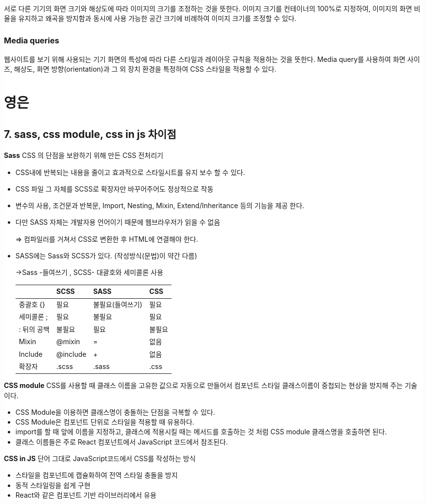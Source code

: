 서로 다른 기기의 화면 크기와 해상도에 따라 이미지의 크기를 조정하는 것을 뜻한다. 이미지 크기를 컨테이너의 100%로 지정하여, 이미지의 화면 비율을 유지하고 왜곡을 방지함과 동시에 사용 가능한 공간 크기에 비례하여 이미지 크기를 조정할 수 있다.

### Media queries

웹사이트를 보기 위해 사용되는 기기 화면의 특성에 따라 다른 스타일과 레이아웃 규칙을 적용하는 것을 뜻한다. Media query를 사용하여 화면 사이즈, 해상도, 화면 방향(orientation)과 그 외 장치 환경을 특정하여 CSS 스타일을 적용할 수 있다.

# 영은

## 7. sass, css module, css in js 차이점

**Sass**
CSS 의 단점을 보완하기 위해 만든 CSS 전처리기

- CSS내에 반복되는 내용을 줄이고 효과적으로 스타일시트를 유지 보수 할 수 있다.
- CSS 파일 그 자체를 SCSS로 확장자만 바꾸어주어도 정상적으로 작동
- 변수의 사용, 조건문과 반복문, Import, Nesting, Mixin, Extend/Inheritance 등의 기능을 제공 한다.
- 다만 SASS 자체는 개발자용 언어이기 때문에 웹브라우저가 읽을 수 없음
    
    ⇒ 컴파일러를 거쳐서 CSS로 변환한 후 HTML에 연결해야 한다.
    
- SASS에는 Sass와 SCSS가 있다. (작성방식(문법)이 약간 다름)
    
    →Sass -들여쓰기 , SCSS- 대괄호와 세미콜론 사용
    
    |  | SCSS | SASS | CSS |
    | --- | --- | --- | --- |
    | 중괄호 {} | 필요 | 불필요(들여쓰기) | 필요 |
    | 세미콜론 ; | 필요 | 불필요 | 필요 |
    | : 뒤의 공백 | 불필요 | 필요 | 불필요 |
    | Mixin | @mixin | = | 없음 |
    | Include | @include | + | 없음 |
    | 확장자 | .scss | .sass | .css |

**CSS module**
CSS를 사용할 때 클래스 이름을 고유한 값으로 자동으로 만들어서 컴포넌트 스타일 클래스이름이 중첩되는 현상을 방지해 주는 기술이다.

- CSS Module을 이용하면 클래스명이 충돌하는 단점을 극복할 수 있다.
- CSS Module은 컴포넌트 단위로 스타일을 적용할 때 유용하다.
- import를 할 때 앞에 이름을 지정하고, 클래스에 적용시킬 때는 메서드를 호출하는 것 처럼 CSS module 클래스명을 호출하면 된다.
- 클래스 이름들은 주로 React 컴포넌트에서 JavaScript 코드에서 참조된다.

**CSS in JS**
단어 그대로 JavaScript코드에서 CSS를 작성하는 방식

- 스타일을 컴포넌트에 캡슐화하여 전역 스타일 충돌을 방지
- 동적 스타일링을 쉽게 구현
- React와 같은 컴포넌트 기반 라이브러리에서 유용
